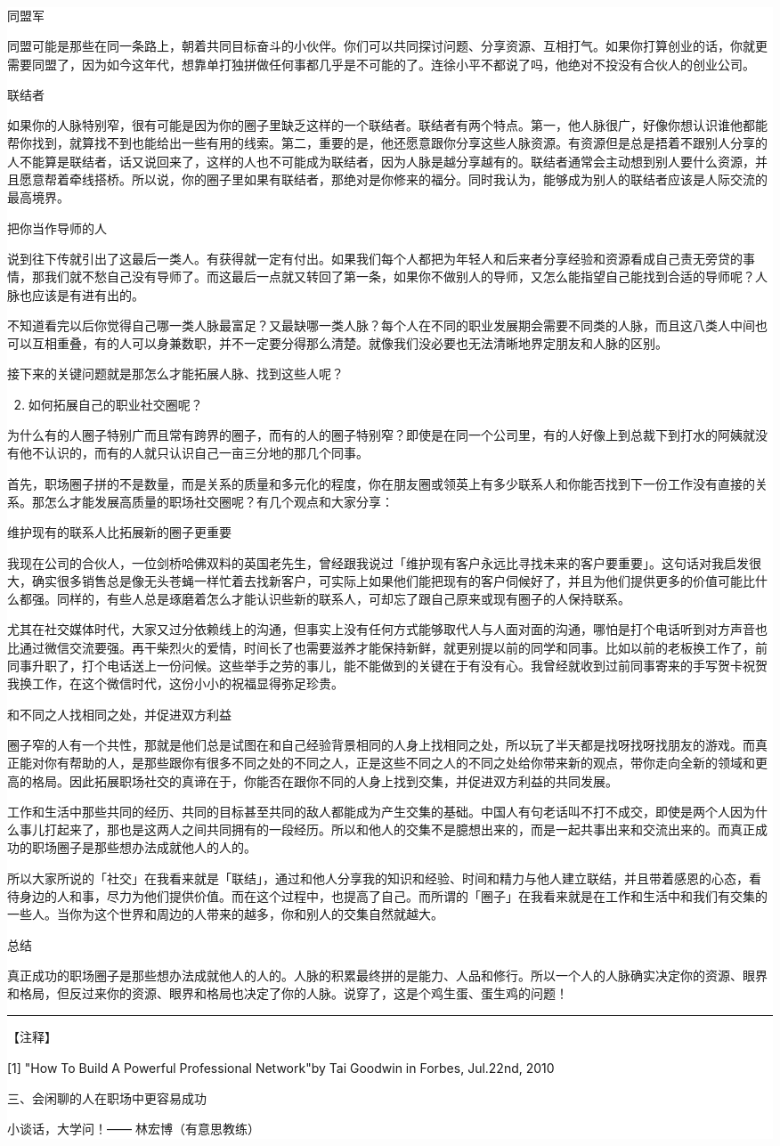 同盟军

同盟可能是那些在同一条路上，朝着共同目标奋斗的小伙伴。你们可以共同探讨问题、分享资源、互相打气。如果你打算创业的话，你就更需要同盟了，因为如今这年代，想靠单打独拼做任何事都几乎是不可能的了。连徐小平不都说了吗，他绝对不投没有合伙人的创业公司。

联结者

如果你的人脉特别窄，很有可能是因为你的圈子里缺乏这样的一个联结者。联结者有两个特点。第一，他人脉很广，好像你想认识谁他都能帮你找到，就算找不到也能给出一些有用的线索。第二，重要的是，他还愿意跟你分享这些人脉资源。有资源但是总是捂着不跟别人分享的人不能算是联结者，话又说回来了，这样的人也不可能成为联结者，因为人脉是越分享越有的。联结者通常会主动想到别人要什么资源，并且愿意帮着牵线搭桥。所以说，你的圈子里如果有联结者，那绝对是你修来的福分。同时我认为，能够成为别人的联结者应该是人际交流的最高境界。

把你当作导师的人

说到往下传就引出了这最后一类人。有获得就一定有付出。如果我们每个人都把为年轻人和后来者分享经验和资源看成自己责无旁贷的事情，那我们就不愁自己没有导师了。而这最后一点就又转回了第一条，如果你不做别人的导师，又怎么能指望自己能找到合适的导师呢？人脉也应该是有进有出的。

不知道看完以后你觉得自己哪一类人脉最富足？又最缺哪一类人脉？每个人在不同的职业发展期会需要不同类的人脉，而且这八类人中间也可以互相重叠，有的人可以身兼数职，并不一定要分得那么清楚。就像我们没必要也无法清晰地界定朋友和人脉的区别。

接下来的关键问题就是那怎么才能拓展人脉、找到这些人呢？

2. 如何拓展自己的职业社交圈呢？

为什么有的人圈子特别广而且常有跨界的圈子，而有的人的圈子特别窄？即使是在同一个公司里，有的人好像上到总裁下到打水的阿姨就没有他不认识的，而有的人就只认识自己一亩三分地的那几个同事。

首先，职场圈子拼的不是数量，而是关系的质量和多元化的程度，你在朋友圈或领英上有多少联系人和你能否找到下一份工作没有直接的关系。那怎么才能发展高质量的职场社交圈呢？有几个观点和大家分享：

维护现有的联系人比拓展新的圈子更重要

我现在公司的合伙人，一位剑桥哈佛双料的英国老先生，曾经跟我说过「维护现有客户永远比寻找未来的客户要重要」。这句话对我启发很大，确实很多销售总是像无头苍蝇一样忙着去找新客户，可实际上如果他们能把现有的客户伺候好了，并且为他们提供更多的价值可能比什么都强。同样的，有些人总是琢磨着怎么才能认识些新的联系人，可却忘了跟自己原来或现有圈子的人保持联系。

尤其在社交媒体时代，大家又过分依赖线上的沟通，但事实上没有任何方式能够取代人与人面对面的沟通，哪怕是打个电话听到对方声音也比通过微信交流要强。再干柴烈火的爱情，时间长了也需要滋养才能保持新鲜，就更别提以前的同学和同事。比如以前的老板换工作了，前同事升职了，打个电话送上一份问候。这些举手之劳的事儿，能不能做到的关键在于有没有心。我曾经就收到过前同事寄来的手写贺卡祝贺我换工作，在这个微信时代，这份小小的祝福显得弥足珍贵。

和不同之人找相同之处，并促进双方利益

圈子窄的人有一个共性，那就是他们总是试图在和自己经验背景相同的人身上找相同之处，所以玩了半天都是找呀找呀找朋友的游戏。而真正能对你有帮助的人，是那些跟你有很多不同之处的不同之人，正是这些不同之人的不同之处给你带来新的观点，带你走向全新的领域和更高的格局。因此拓展职场社交的真谛在于，你能否在跟你不同的人身上找到交集，并促进双方利益的共同发展。

工作和生活中那些共同的经历、共同的目标甚至共同的敌人都能成为产生交集的基础。中国人有句老话叫不打不成交，即使是两个人因为什么事儿打起来了，那也是这两人之间共同拥有的一段经历。所以和他人的交集不是臆想出来的，而是一起共事出来和交流出来的。而真正成功的职场圈子是那些想办法成就他人的人的。

所以大家所说的「社交」在我看来就是「联结」，通过和他人分享我的知识和经验、时间和精力与他人建立联结，并且带着感恩的心态，看待身边的人和事，尽力为他们提供价值。而在这个过程中，也提高了自己。而所谓的「圈子」在我看来就是在工作和生活中和我们有交集的一些人。当你为这个世界和周边的人带来的越多，你和别人的交集自然就越大。

总结

真正成功的职场圈子是那些想办法成就他人的人的。人脉的积累最终拼的是能力、人品和修行。所以一个人的人脉确实决定你的资源、眼界和格局，但反过来你的资源、眼界和格局也决定了你的人脉。说穿了，这是个鸡生蛋、蛋生鸡的问题！

* * *

【注释】

[1] "How To Build A Powerful Professional Network"by Tai Goodwin in Forbes, Jul.22nd, 2010

三、会闲聊的人在职场中更容易成功

小谈话，大学问！—— 林宏博（有意思教练）
